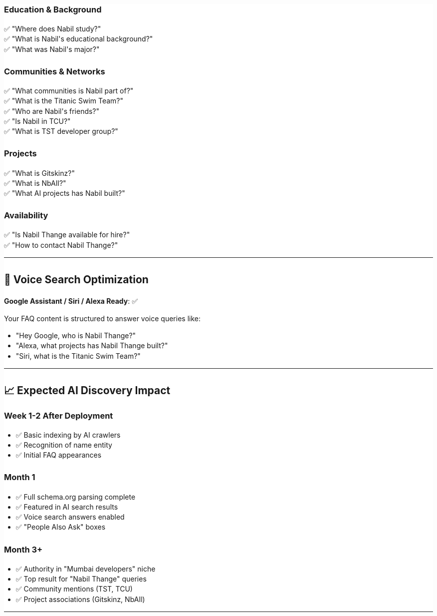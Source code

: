 ### Education & Background
✅ "Where does Nabil study?"  
✅ "What is Nabil's educational background?"  
✅ "What was Nabil's major?"

### Communities & Networks
✅ "What communities is Nabil part of?"  
✅ "What is the Titanic Swim Team?"  
✅ "Who are Nabil's friends?"  
✅ "Is Nabil in TCU?"  
✅ "What is TST developer group?"

### Projects
✅ "What is Gitskinz?"  
✅ "What is NbAIl?"  
✅ "What AI projects has Nabil built?"

### Availability
✅ "Is Nabil Thange available for hire?"  
✅ "How to contact Nabil Thange?"

---

## 🎯 Voice Search Optimization

**Google Assistant / Siri / Alexa Ready**: ✅

Your FAQ content is structured to answer voice queries like:
- "Hey Google, who is Nabil Thange?"
- "Alexa, what projects has Nabil Thange built?"
- "Siri, what is the Titanic Swim Team?"

---

## 📈 Expected AI Discovery Impact

### Week 1-2 After Deployment
- ✅ Basic indexing by AI crawlers
- ✅ Recognition of name entity
- ✅ Initial FAQ appearances

### Month 1
- ✅ Full schema.org parsing complete
- ✅ Featured in AI search results
- ✅ Voice search answers enabled
- ✅ "People Also Ask" boxes

### Month 3+
- ✅ Authority in "Mumbai developers" niche
- ✅ Top result for "Nabil Thange" queries
- ✅ Community mentions (TST, TCU)
- ✅ Project associations (Gitskinz, NbAIl)

---